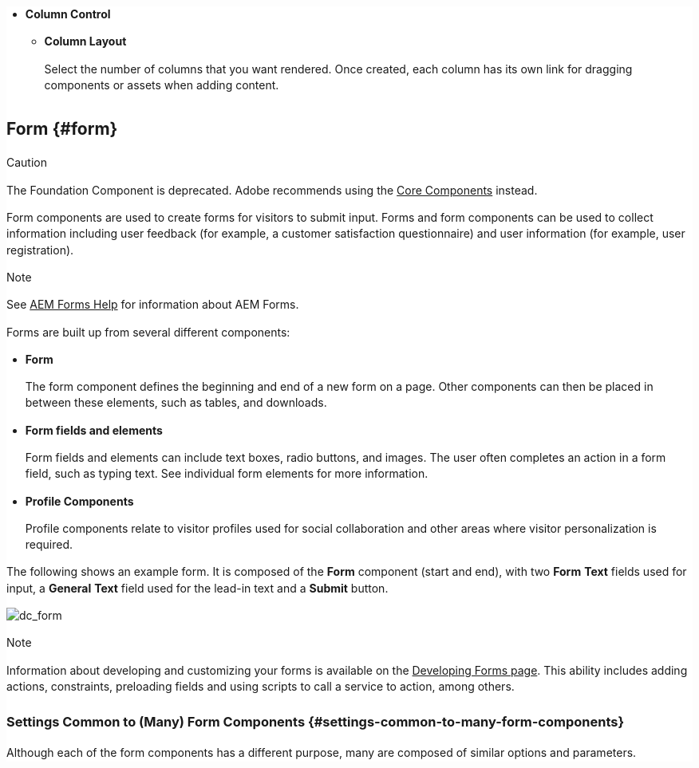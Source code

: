 * **Column Control**

    * **Column Layout**

      Select the number of columns that you want rendered. Once created, each column has its own link for dragging components or assets when adding content.

## Form {#form}

>[!CAUTION]
>
>The Foundation Component is deprecated. Adobe recommends using the [Core Components](https://experienceleague.adobe.com/docs/experience-manager-core-components/using/introduction.html) instead.

Form components are used to create forms for visitors to submit input. Forms and form components can be used to collect information including user feedback (for example, a customer satisfaction questionnaire) and user information (for example, user registration).

>[!NOTE]
>
>See [AEM Forms Help](/help/forms/using/introduction-aem-forms.md) for information about AEM Forms.

Forms are built up from several different components:

* **Form**

  The form component defines the beginning and end of a new form on a page. Other components can then be placed in between these elements, such as tables, and downloads.

* **Form fields and elements**

  Form fields and elements can include text boxes, radio buttons, and images. The user often completes an action in a form field, such as typing text. See individual form elements for more information.

* **Profile Components**

  Profile components relate to visitor profiles used for social collaboration and other areas where visitor personalization is required.

The following shows an example form. It is composed of the **Form** component (start and end), with two **Form** **Text** fields used for input, a **General** **Text** field used for the lead-in text and a **Submit** button.

![dc_form](assets/dc_form.png)

>[!NOTE]
>
>Information about developing and customizing your forms is available on the [Developing Forms page](/help/sites-developing/developing-forms.md). This ability includes adding actions, constraints, preloading fields and using scripts to call a service to action, among others.

### Settings Common to (Many) Form Components {#settings-common-to-many-form-components}

Although each of the form components has a different purpose, many are composed of similar options and parameters.
